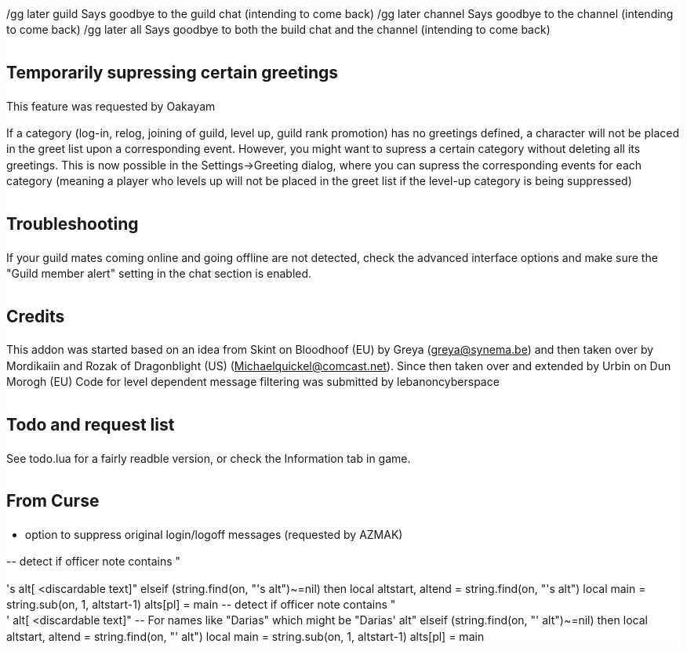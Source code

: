 /gg later guild		Says goodbye to the guild chat (intending to come back)
/gg later channel	Says goodbye to the channel (intending to come back)
/gg later all		Says goodbye to both the build chat and the channel
			(intending to come back)


Temporarily supressing certain greetings
----------------------------------------
This feature was requested by Oakayam

If a category (log-in, relog, joining of guild, level up, guild rank promotion)
has no greetings defined, a character will not be placed in the greet list upon
a corresponding event.
However, you might want to supress a certain category without deleting all its
greetings. This is now possible in the Settings->Greeting dialog, where you
can supress the corresponding events for each category (meaning a player who
levels up will not be placed in the greet list if the level-up category is
being suppressed)


Troubleshooting
---------------
If your guild mates coming online and going offline are not detected, check
the advanced interface options and make sure the "Guild member alert" setting
in the chat section is enabled.


Credits
-------
This addon was started based on an idea from Skint on Bloodhoof (EU) by Greya
(greya@synema.be) and then taken over by Mordikaiin and Rozak of Dragonblight
(US) (Michaelquickel@comcast.net).
Since then taken over and extended by Urbin on Dun Morogh (EU)
Code for level dependent message filtering was submitted by lebanoncyberspace


Todo and request list
---------------------
See todo.lua for a fairly readble version, or check the Information tab in game.


From Curse
----------
- option to suppress original login/logoff messages (requested by AZMAK)

-- detect if officer note contains "<main name>'s alt[ <discardable text]"
	elseif (string.find(on, "'s alt")~=nil) then
	local altstart, altend = string.find(on, "'s alt")
	local main = string.sub(on, 1, altstart-1)
	alts[pl] = main
	-- detect if officer note contains "<main name>' alt[ <discardable text]"
	-- For names like "Darias" which might be "Darias' alt"
	elseif (string.find(on, "' alt")~=nil) then
	local altstart, altend = string.find(on, "' alt")
	local main = string.sub(on, 1, altstart-1)
	alts[pl] = main
